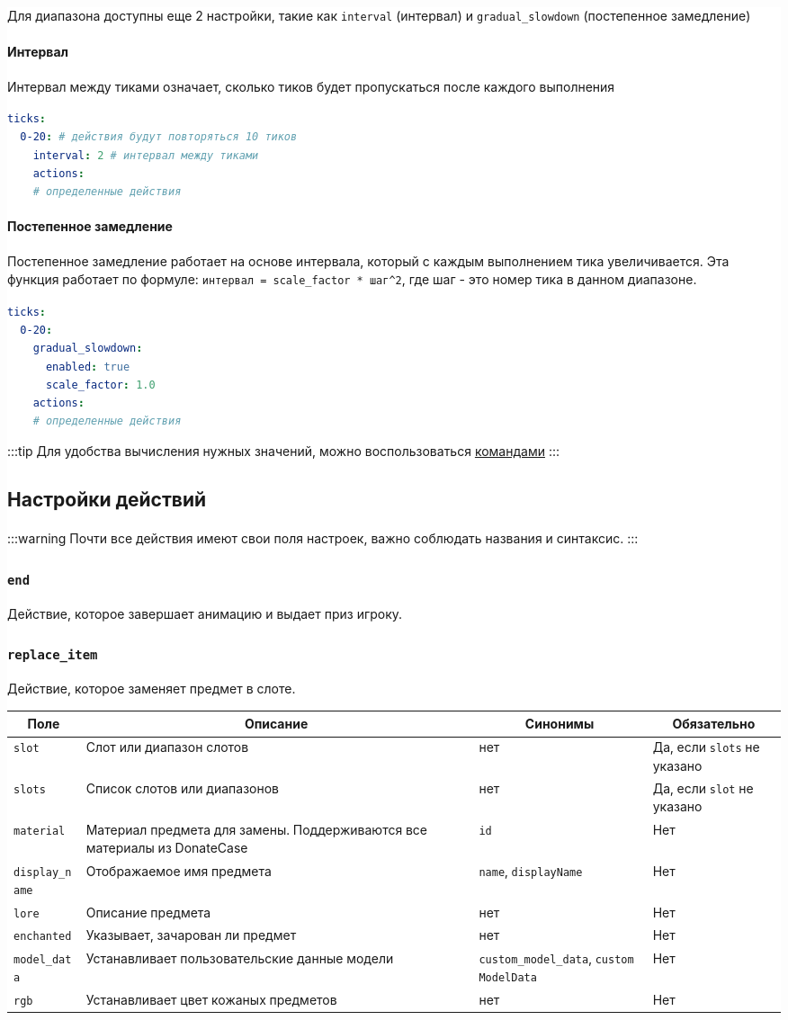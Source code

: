 Для диапазона доступны еще 2 настройки, такие как `interval` (интервал) и `gradual_slowdown` (постепенное замедление)
#### Интервал
Интервал между тиками означает, сколько тиков будет пропускаться после каждого выполнения
```yaml
ticks:
  0-20: # действия будут повторяться 10 тиков
    interval: 2 # интервал между тиками
    actions:
    # определенные действия
```

#### Постепенное замедление
Постепенное замедление работает на основе интервала, который с каждым выполнением тика увеличивается.
Эта функция работает по формуле: `интервал = scale_factor * шаг^2`, где шаг - это номер тика в данном диапазоне.
```yaml
ticks:
  0-20:
    gradual_slowdown:
      enabled: true
      scale_factor: 1.0
    actions:
    # определенные действия
```

:::tip
Для удобства вычисления нужных значений, можно воспользоваться [командами](#команды-для-вычисления-постепенного-замедления)
:::

## Настройки действий

:::warning
Почти все действия имеют свои поля настроек, важно соблюдать названия и синтаксис.
:::

### `end`
Действие, которое завершает анимацию и выдает приз игроку.

### `replace_item`
Действие, которое заменяет предмет в слоте.

<Tabs>
<TabItem value="description" label="Описание" default>

| Поле           | Описание                                                                   | Синонимы                               | Обязательно                   |
|----------------|------------------------------------------------------------------------|----------------------------------------|--------------------------------|
| `slot`         | Слот или диапазон слотов                                              | нет                                  | Да, если `slots` не указано |
| `slots`        | Список слотов или диапазонов                                          | нет                                  | Да, если `slot` не указано  |
| `material`     | Материал предмета для замены. Поддерживаются все материалы из DonateCase | `id`                                   | Нет                             |
| `display_name` | Отображаемое имя предмета                                           | `name`, `displayName`                  | Нет                             |
| `lore`         | Описание предмета                                                          | нет                                  | Нет                             | 
| `enchanted`    | Указывает, зачарован ли предмет                                        | нет                                  | Нет                             |
| `model_data`   | Устанавливает пользовательские данные модели                                       | `custom_model_data`, `customModelData` | Нет                             |
| `rgb`          | Устанавливает цвет кожаных предметов                                         | нет                                  | Нет                             |
